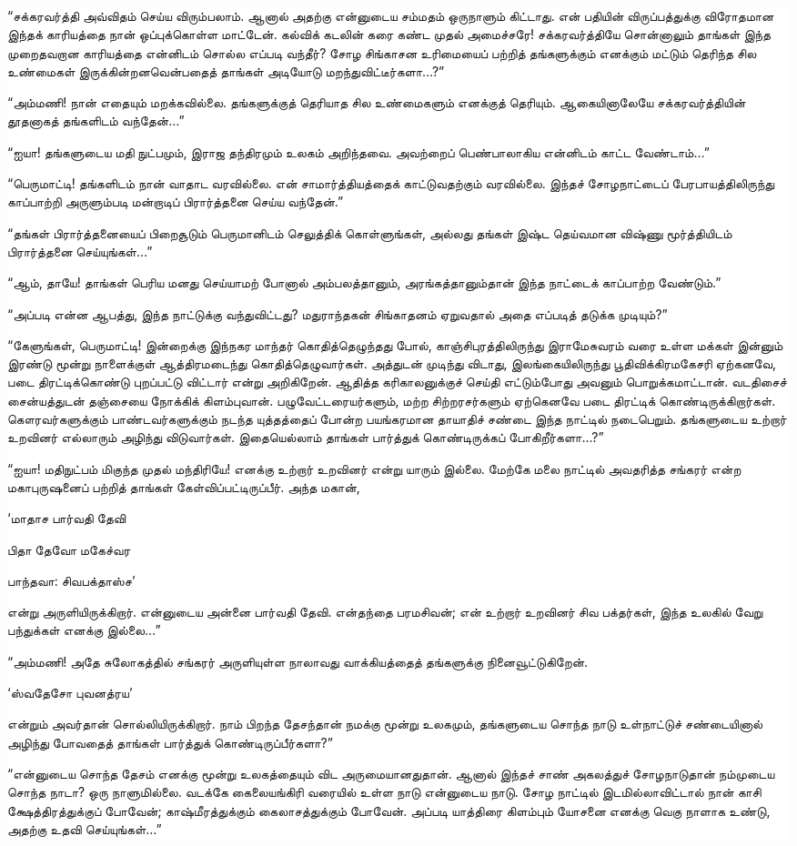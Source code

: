 &#8220;சக்கரவர்த்தி அவ்விதம் செய்ய விரும்பலாம். ஆனால் அதற்கு என்னுடைய சம்மதம் ஒருநாளும் கிட்டாது. என் பதியின் விருப்பத்துக்கு விரோதமான இந்தக் காரியத்தை நான் ஒப்புக்கொள்ள மாட்டேன். கல்விக் கடலின் கரை கண்ட முதல் அமைச்சரே! சக்கரவர்த்தியே சொன்னாலும் தாங்கள் இந்த முறைதவறான காரியத்தை என்னிடம் சொல்ல எப்படி வந்தீர்? சோழ சிங்காசன உரிமையைப் பற்றித் தங்களுக்கும் எனக்கும் மட்டும் தெரிந்த சில உண்மைகள் இருக்கின்றனவென்பதைத் தாங்கள் அடியோடு மறந்துவிட்டீர்களா&#8230;?&#8221;

&#8220;அம்மணி! நான் எதையும் மறக்கவில்லை. தங்களுக்குத் தெரியாத சில உண்மைகளும் எனக்குத் தெரியும். ஆகையினாலேயே சக்கரவர்த்தியின் தூதனாகத் தங்களிடம் வந்தேன்&#8230;&#8221;

&#8220;ஐயா! தங்களுடைய மதி நுட்பமும், இராஜ தந்திரமும் உலகம் அறிந்தவை. அவற்றைப் பெண்பாலாகிய என்னிடம் காட்ட வேண்டாம்&#8230;&#8221;

&#8220;பெருமாட்டி! தங்களிடம் நான் வாதாட வரவில்லை. என் சாமார்த்தியத்தைக் காட்டுவதற்கும் வரவில்லை. இந்தச் சோழநாட்டைப் பேரபாயத்திலிருந்து காப்பாற்றி அருளும்படி மன்றாடிப் பிரார்த்தனை செய்ய வந்தேன்.&#8221;

&#8220;தங்கள் பிரார்த்தனையைப் பிறைசூடும் பெருமானிடம் செலுத்திக் கொள்ளுங்கள், அல்லது தங்கள் இஷ்ட தெய்வமான விஷ்ணு மூர்த்தியிடம் பிரார்த்தனை செய்யுங்கள்&#8230;&#8221;

&#8220;ஆம், தாயே! தாங்கள் பெரிய மனது செய்யாமற் போனால் அம்பலத்தானும், அரங்கத்தானும்தான் இந்த நாட்டைக் காப்பாற்ற வேண்டும்.&#8221;

&#8220;அப்படி என்ன ஆபத்து, இந்த நாட்டுக்கு வந்துவிட்டது? மதுராந்தகன் சிங்காதனம் ஏறுவதால் அதை எப்படித் தடுக்க முடியும்?&#8221;

&#8220;கேளுங்கள், பெருமாட்டி! இன்றைக்கு இந்நகர மாந்தர் கொதித்தெழுந்தது போல், காஞ்சிபுரத்திலிருந்து இராமேசுவரம் வரை உள்ள மக்கள் இன்னும் இரண்டு மூன்று நாளைக்குள் ஆத்திரமடைந்து கொதித்தெழுவார்கள். அத்துடன் முடிந்து விடாது, இலங்கையிலிருந்து பூதிவிக்கிரமகேசரி ஏற்கனவே, படை திரட்டிக்கொண்டு புறப்பட்டு விட்டார் என்று அறிகிறேன். ஆதித்த கரிகாலனுக்குச் செய்தி எட்டும்போது அவனும் பொறுக்கமாட்டான். வடதிசைச் சைன்யத்துடன் தஞ்சையை நோக்கிக் கிளம்புவான். பழுவேட்டரையர்களும், மற்ற சிற்றரசர்களும் ஏற்கெனவே படை திரட்டிக் கொண்டிருக்கிறார்கள். கௌரவர்களுக்கும் பாண்டவர்களுக்கும் நடந்த யுத்தத்தைப் போன்ற பயங்கரமான தாயாதிச் சண்டை இந்த நாட்டில் நடைபெறும். தங்களுடைய உற்றார் உறவினர் எல்லாரும் அழிந்து விடுவார்கள். இதையெல்லாம் தாங்கள் பார்த்துக் கொண்டிருக்கப் போகிறீர்களா&#8230;?&#8221;

&#8220;ஐயா! மதிநுட்பம் மிகுந்த முதல் மந்திரியே! எனக்கு உற்றார் உறவினர் என்று யாரும் இல்லை. மேற்கே மலை நாட்டில் அவதரித்த சங்கரர் என்ற மகாபுருஷனைப் பற்றித் தாங்கள் கேள்விப்பட்டிருப்பீர். அந்த மகான்,<div class = "quote-song"> &#8216;மாதாச பார்வதி தேவி


  
பிதா தேவோ மகேச்வர
  
பாந்தவா: சிவபக்தாஸ்ச&#8217; </div> 

என்று அருளியிருக்கிறார். என்னுடைய அன்னை பார்வதி தேவி. என்தந்தை பரமசிவன்; என் உற்றார் உறவினர் சிவ பக்தர்கள், இந்த உலகில் வேறு பந்துக்கள் எனக்கு இல்லை&#8230;&#8221;

&#8220;அம்மணி! அதே சுலோகத்தில் சங்கரர் அருளியுள்ள நாலாவது வாக்கியத்தைத் தங்களுக்கு நினைவூட்டுகிறேன்.<div class = "quote-song"> &#8216;ஸ்வதேசோ புவனத்ரய&#8217; </div> 

என்றும் அவர்தான் சொல்லியிருக்கிறார். நாம் பிறந்த தேசந்தான் நமக்கு மூன்று உலகமும், தங்களுடைய சொந்த நாடு உள்நாட்டுச் சண்டையினால் அழிந்து போவதைத் தாங்கள் பார்த்துக் கொண்டிருப்பீர்களா?&#8221;

&#8220;என்னுடைய சொந்த தேசம் எனக்கு மூன்று உலகத்தையும் விட அருமையானதுதான். ஆனால் இந்தச் சாண் அகலத்துச் சோழநாடுதான் நம்முடைய சொந்த நாடா? ஒரு நாளுமில்லை. வடக்கே கைலையங்கிரி வரையில் உள்ள நாடு என்னுடைய நாடு. சோழ நாட்டில் இடமில்லாவிட்டால் நான் காசி க்ஷேத்திரத்துக்குப் போவேன்; காஷ்மீரத்துக்கும் கைலாசத்துக்கும் போவேன். அப்படி யாத்திரை கிளம்பும் யோசனை எனக்கு வெகு நாளாக உண்டு, அதற்கு உதவி செய்யுங்கள்&#8230;&#8221;
